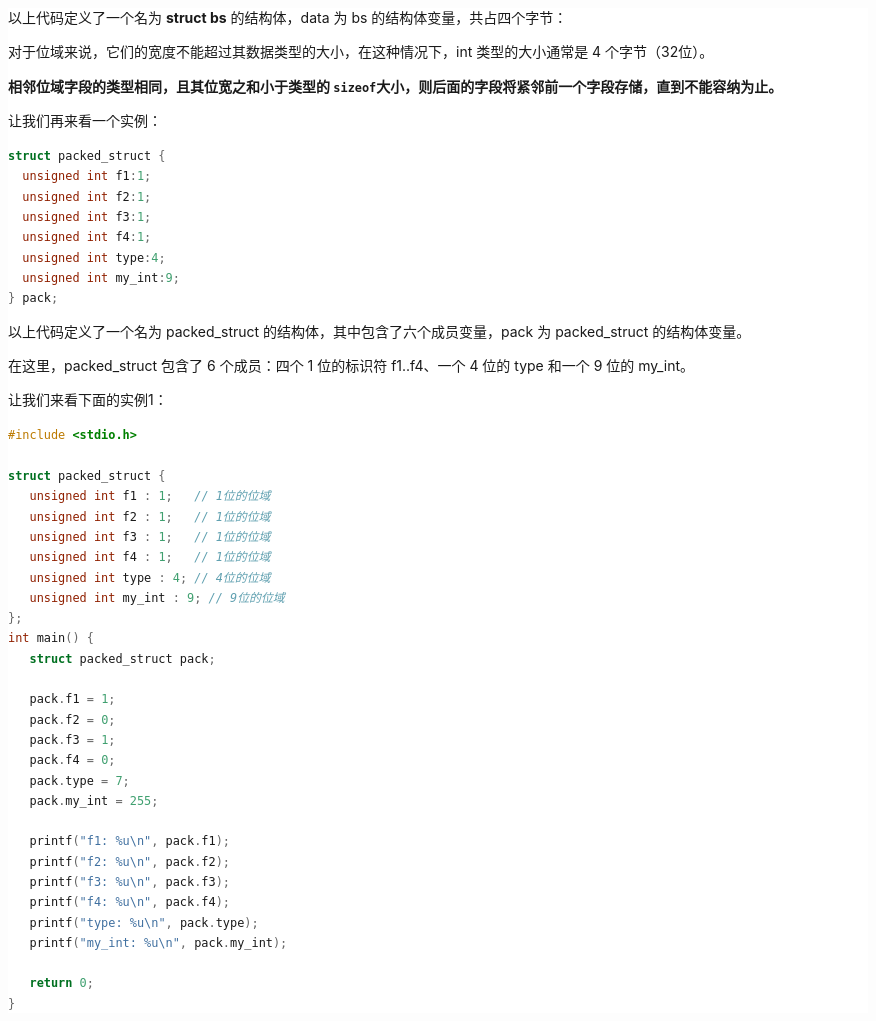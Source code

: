以上代码定义了一个名为 **struct bs** 的结构体，data 为 bs 的结构体变量，共占四个字节：

对于位域来说，它们的宽度不能超过其数据类型的大小，在这种情况下，int 类型的大小通常是 4 个字节（32位）。

**相邻位域字段的类型相同，且其位宽之和小于类型的 `sizeof`大小，则后面的字段将紧邻前一个字段存储，直到不能容纳为止。**

让我们再来看一个实例：

```cpp
struct packed_struct {
  unsigned int f1:1;
  unsigned int f2:1;
  unsigned int f3:1;
  unsigned int f4:1;
  unsigned int type:4;
  unsigned int my_int:9;
} pack;
```

以上代码定义了一个名为 packed_struct 的结构体，其中包含了六个成员变量，pack 为 packed_struct 的结构体变量。

在这里，packed_struct 包含了 6 个成员：四个 1 位的标识符 f1..f4、一个 4 位的 type 和一个 9 位的 my_int。

让我们来看下面的实例1：

```cpp
#include <stdio.h>

struct packed_struct {
   unsigned int f1 : 1;   // 1位的位域
   unsigned int f2 : 1;   // 1位的位域
   unsigned int f3 : 1;   // 1位的位域
   unsigned int f4 : 1;   // 1位的位域
   unsigned int type : 4; // 4位的位域
   unsigned int my_int : 9; // 9位的位域
};
int main() {
   struct packed_struct pack;

   pack.f1 = 1;
   pack.f2 = 0;
   pack.f3 = 1;
   pack.f4 = 0;
   pack.type = 7;
   pack.my_int = 255;

   printf("f1: %u\n", pack.f1);
   printf("f2: %u\n", pack.f2);
   printf("f3: %u\n", pack.f3);
   printf("f4: %u\n", pack.f4);
   printf("type: %u\n", pack.type);
   printf("my_int: %u\n", pack.my_int);

   return 0;
}
```
